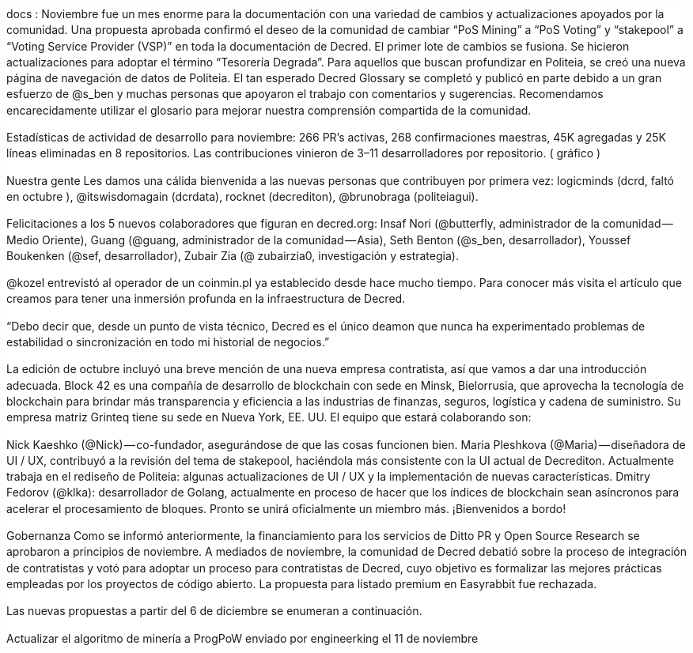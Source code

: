 docs : Noviembre fue un mes enorme para la documentación con una variedad de cambios y actualizaciones apoyados por la comunidad. Una propuesta aprobada confirmó el deseo de la comunidad de cambiar “PoS Mining” a “PoS Voting” y “stakepool” a “Voting Service Provider (VSP)” en toda la documentación de Decred. El primer lote de cambios se fusiona. Se hicieron actualizaciones para adoptar el término “Tesorería Degrada”. Para aquellos que buscan profundizar en Politeia, se creó una nueva página de navegación de datos de Politeia. El tan esperado Decred Glossary se completó y publicó en parte debido a un gran esfuerzo de @s_ben y muchas personas que apoyaron el trabajo con comentarios y sugerencias. Recomendamos encarecidamente utilizar el glosario para mejorar nuestra comprensión compartida de la comunidad.

Estadísticas de actividad de desarrollo para noviembre: 266 PR’s activas, 268 confirmaciones maestras, 45K agregadas y 25K líneas eliminadas en 8 repositorios. Las contribuciones vinieron de 3–11 desarrolladores por repositorio. ( gráfico )

Nuestra gente
Les damos una cálida bienvenida a las nuevas personas que contribuyen por primera vez: logicminds (dcrd, faltó en octubre ), @itswisdomagain (dcrdata), rocknet (decrediton), @brunobraga (politeiagui).

Felicitaciones a los 5 nuevos colaboradores que figuran en decred.org: Insaf Nori (@butterfly, administrador de la comunidad — Medio Oriente), Guang (@guang, administrador de la comunidad — Asia), Seth Benton (@s_ben, desarrollador), Youssef Boukenken (@sef, desarrollador), Zubair Zia (@ zubairzia0, investigación y estrategia).

@kozel entrevistó al operador de un coinmin.pl ya establecido desde hace mucho tiempo. Para conocer más visita el artículo que creamos para tener una inmersión profunda en la infraestructura de Decred.

“Debo decir que, desde un punto de vista técnico, Decred es el único deamon que nunca ha experimentado problemas de estabilidad o sincronización en todo mi historial de negocios.”

La edición de octubre incluyó una breve mención de una nueva empresa contratista, así que vamos a dar una introducción adecuada. Block 42 es una compañía de desarrollo de blockchain con sede en Minsk, Bielorrusia, que aprovecha la tecnología de blockchain para brindar más transparencia y eficiencia a las industrias de finanzas, seguros, logística y cadena de suministro. Su empresa matriz Grinteq tiene su sede en Nueva York, EE. UU. El equipo que estará colaborando son:

Nick Kaeshko (@Nick) — co-fundador, asegurándose de que las cosas funcionen bien.
Maria Pleshkova (@Maria) — diseñadora de UI / UX, contribuyó a la revisión del tema de stakepool, haciéndola más consistente con la UI actual de Decrediton. Actualmente trabaja en el rediseño de Politeia: algunas actualizaciones de UI / UX y la implementación de nuevas características.
Dmitry Fedorov (@klka): desarrollador de Golang, actualmente en proceso de hacer que los índices de blockchain sean asíncronos para acelerar el procesamiento de bloques.
Pronto se unirá oficialmente un miembro más.
¡Bienvenidos a bordo!

Gobernanza
Como se informó anteriormente, la financiamiento para los servicios de Ditto PR y Open Source Research se aprobaron a principios de noviembre. A mediados de noviembre, la comunidad de Decred debatió sobre la proceso de integración de contratistas y votó para adoptar un proceso para contratistas de Decred, cuyo objetivo es formalizar las mejores prácticas empleadas por los proyectos de código abierto. La propuesta para listado premium en Easyrabbit fue rechazada.

Las nuevas propuestas a partir del 6 de diciembre se enumeran a continuación.

Actualizar el algoritmo de minería a ProgPoW enviado por engineerking el 11 de noviembre
